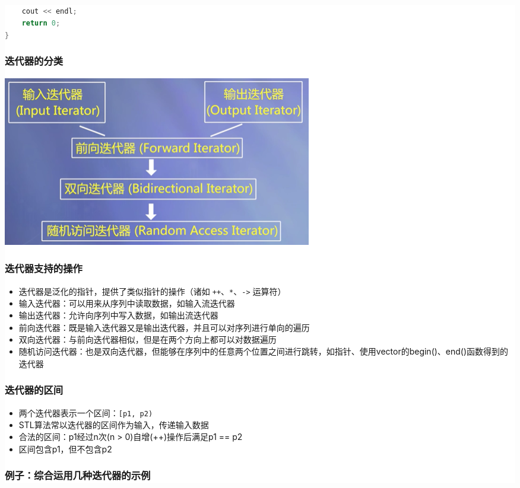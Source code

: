 ```c++
    cout << endl;
    return 0;
}
```

### 迭代器的分类

<img src="assets/1641176638833.png" alt="1641176638833" style="zoom: 50%;" />

### 迭代器支持的操作

- 迭代器是泛化的指针，提供了类似指针的操作（诸如 `++`、`*`、`->` 运算符）
- 输入迭代器：可以用来从序列中读取数据，如输入流迭代器
- 输出迭代器：允许向序列中写入数据，如输出流迭代器
- 前向迭代器：既是输入迭代器又是输出迭代器，并且可以对序列进行单向的遍历
- 双向迭代器：与前向迭代器相似，但是在两个方向上都可以对数据遍历
- 随机访问迭代器：也是双向迭代器，但能够在序列中的任意两个位置之间进行跳转，如指针、使用vector的begin()、end()函数得到的迭代器

### 迭代器的区间

- 两个迭代器表示一个区间：`[p1, p2)`
- STL算法常以迭代器的区间作为输入，传递输入数据
- 合法的区间：p1经过n次(n > 0)自增(++)操作后满足p1 == p2
- 区间包含p1，但不包含p2

### 例子：综合运用几种迭代器的示例
